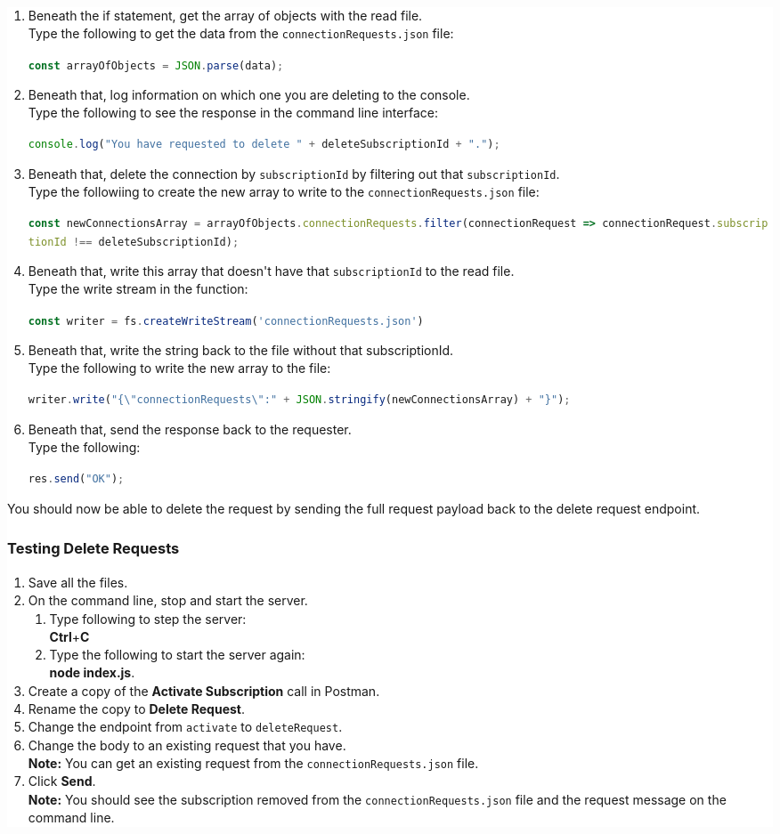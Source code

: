 1. Beneath the if statement, get the array of objects with the read file.  
    Type the following to get the data from the `connectionRequests.json` file:

    ```javascript
    const arrayOfObjects = JSON.parse(data);
    ```

1. Beneath that, log information on which one you are deleting to the console.  
    Type the following to see the response in the command line interface:

    ```javascript
    console.log("You have requested to delete " + deleteSubscriptionId + ".");
    ```

1. Beneath that, delete the connection by `subscriptionId` by filtering out that `subscriptionId`.  
    Type the followiing to create the new array to write to the `connectionRequests.json` file:

    ```javascript
    const newConnectionsArray = arrayOfObjects.connectionRequests.filter(connectionRequest => connectionRequest.subscriptionId !== deleteSubscriptionId);
    ```  

1. Beneath that, write this array that doesn't have that `subscriptionId` to the read file.  
    Type the write stream in the function:

    ```javascript
    const writer = fs.createWriteStream('connectionRequests.json')
    ```

1. Beneath that, write the string back to the file without that subscriptionId.  
    Type the following to write the new array to the file:

    ```javascript
    writer.write("{\"connectionRequests\":" + JSON.stringify(newConnectionsArray) + "}");
    ```

1. Beneath that, send the response back to the requester.  
    Type the following:

    ```javascript
    res.send("OK");
    ```

You should now be able to delete the request by sending the full request payload back to the delete request endpoint.

### Testing Delete Requests

1. Save all the files.
1. On the command line, stop and start the server.  
    1. Type following to step the server:  
        **Ctrl**+**C**
    1. Type the following to start the server again:  
        **node index.js**.
1. Create a copy of the **Activate Subscription** call in Postman.
1. Rename the copy to **Delete Request**.
1. Change the endpoint from `activate` to `deleteRequest`.
1. Change the body to an existing request that you have.  
    **Note:** You can get an existing request from the `connectionRequests.json` file.
1. Click **Send**.  
    **Note:** You should see the subscription removed from the `connectionRequests.json` file
    and the request message on the command line.
